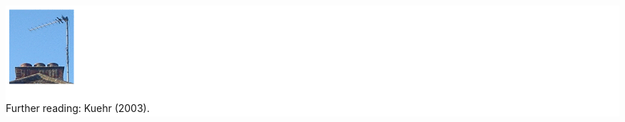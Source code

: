 ![](/img/without-hot-air/figure410.gif)

[^1]: *The BBC News has been warning us ... unplug your mobile-phone charger*. The BBC News article from 2005 said: "the nuclear power stations will all be switched off in a few years. How can we keep Britain’s lights on? Here’s three ways you can save energy: switch off video recorders when they’re not in use; don’t leave televisions on standby; and unplug your mobile-phone charger when it’s not in use."

[^2]: *Modern phone chargers, when left plugged in with no phone attached, use about half a watt*. The Maplin power meter in figure 11.2 is not accurate enough to measure this sort of power. I am grateful to Sven Weier and Richard McMahon of Cambridge University Engineering Department who measured a standard Nokia charger in an accurate calorimeter; they found that, when not connected to the mobile, it wastes 0.472 W. They made additional interesting measurements: the charger, when connected to a fully-charged mobile phone, wastes 0.845 W; and when the charger is doing what it’s meant to do, charging a partly-charged Nokia mobile, it wastes 4.146 W as heat. Pedants sometimes ask "what about the *reactive power* of the charger?" This is a technical niggle, not really worth our time. For the record, I measured the reactive power (with a crummy meter) and found it to be about 2 VA per charger. Given that the power loss in the national grid is 8% of the delivered power, I reckon that the power loss associated with the reactive power is at most 0.16 W. When actually making a phone-call, the mobile uses 1 W.

Further reading: Kuehr (2003).
